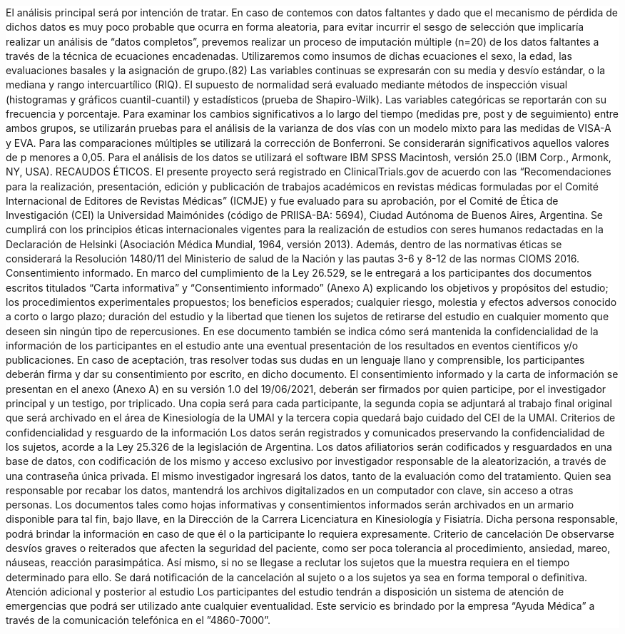 El análisis principal será por intención de tratar. En caso de contemos con datos faltantes y dado que el mecanismo de pérdida de dichos datos es muy poco probable que ocurra en forma aleatoria, para evitar incurrir el sesgo de selección que implicaría realizar un análisis de “datos completos”, prevemos realizar un proceso de imputación múltiple (n=20) de los datos faltantes a través de la técnica de ecuaciones encadenadas. Utilizaremos como insumos de dichas ecuaciones el sexo, la edad, las evaluaciones basales y la asignación de grupo.(82)
Las variables continuas se expresarán con su media y desvío estándar, o la mediana y rango intercuartílico (RIQ). El supuesto de normalidad será evaluado mediante métodos de inspección visual (histogramas y gráficos cuantil-cuantil) y estadísticos (prueba de Shapiro-Wilk). Las variables categóricas se reportarán con su frecuencia y porcentaje.
Para examinar los cambios significativos a lo largo del tiempo (medidas pre, post y de seguimiento) entre ambos grupos, se utilizarán pruebas para el análisis de la varianza de dos vías con un modelo mixto para las medidas de VISA-A y EVA. Para las comparaciones múltiples se utilizará la corrección de Bonferroni. Se considerarán significativos aquellos valores de p menores a 0,05. 
Para el análisis de los datos se utilizará el software IBM SPSS Macintosh, versión 25.0 (IBM Corp., Armonk, NY, USA).
RECAUDOS ÉTICOS.
El presente proyecto será registrado en ClinicalTrials.gov de acuerdo con las “Recomendaciones para la realización, presentación, edición y publicación de trabajos académicos en revistas médicas formuladas por el Comité Internacional de Editores de Revistas Médicas” (ICMJE) y fue evaluado para su aprobación, por el Comité de Ética de Investigación (CEI) la Universidad Maimónides (código de PRIISA-BA: 5694), Ciudad Autónoma de Buenos Aires, Argentina.
Se cumplirá con los principios éticas internacionales vigentes para la realización de estudios con seres humanos redactadas en la Declaración de Helsinki (Asociación Médica Mundial, 1964, versión 2013). Además, dentro de las normativas éticas se considerará la Resolución 1480/11 del Ministerio de salud de la Nación y las pautas 3-6 y 8-12 de las normas CIOMS 2016.
Consentimiento informado.
En marco del cumplimiento de la Ley 26.529, se le entregará a los participantes dos documentos escritos titulados “Carta informativa” y “Consentimiento informado” (Anexo A) explicando los objetivos y propósitos del estudio; los procedimientos experimentales propuestos; los beneficios esperados; cualquier riesgo, molestia y efectos adversos conocido a corto o largo plazo; duración del estudio y la libertad que tienen los sujetos de retirarse del estudio en cualquier momento que deseen sin ningún tipo de repercusiones. En ese documento también se indica cómo será mantenida la confidencialidad de la información de los participantes en el estudio ante una eventual presentación de los resultados en eventos científicos y/o publicaciones. En caso de aceptación, tras resolver todas sus dudas en un lenguaje llano y comprensible, los participantes deberán firma y dar su consentimiento por escrito, en dicho documento.
El consentimiento informado y la carta de información se presentan en el anexo (Anexo A) en su versión 1.0 del 19/06/2021, deberán ser firmados por quien participe, por el investigador principal y un testigo, por triplicado. Una copia será para cada participante, la segunda copia se adjuntará al trabajo final original que será archivado en el área de Kinesiología de la UMAI y la tercera copia quedará bajo cuidado del CEI de la UMAI.
Criterios de confidencialidad y resguardo de la información
Los datos serán registrados y comunicados preservando la confidencialidad de los sujetos, acorde a la Ley 25.326 de la legislación de Argentina. Los datos afiliatorios serán codificados y resguardados en una base de datos, con codificación de los mismo y acceso exclusivo por investigador responsable de la aleatorización, a través de una contraseña única privada. El mismo investigador ingresará los datos, tanto de la evaluación como del tratamiento.
Quien sea responsable por recabar los datos, mantendrá los archivos digitalizados en un computador con clave, sin acceso a otras personas. Los documentos tales como hojas informativas y consentimientos informados serán archivados en un armario disponible para tal fin, bajo llave, en la Dirección de la Carrera Licenciatura en Kinesiología y Fisiatría. Dicha persona responsable, podrá brindar la información en caso de que él o la participante lo requiera expresamente. 
Criterio de cancelación
De observarse desvíos graves o reiterados que afecten la seguridad del paciente, como ser poca tolerancia al procedimiento, ansiedad, mareo, náuseas, reacción parasimpática. Así mismo, si no se llegase a reclutar los sujetos que la muestra requiera en el tiempo determinado para ello. Se dará notificación de la cancelación al sujeto o a los sujetos ya sea en forma temporal o definitiva.
Atención adicional y posterior al estudio
Los participantes del estudio tendrán a disposición un sistema de atención de emergencias que podrá ser utilizado ante cualquier eventualidad.  Este servicio es brindado por la empresa “Ayuda Médica” a través de la comunicación telefónica en el ”4860-7000”. 